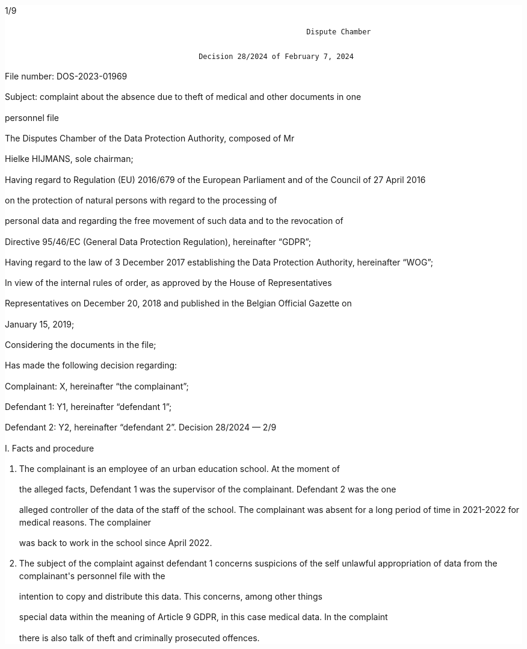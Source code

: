 1/9

                                                                          Dispute Chamber

                                                 Decision 28/2024 of February 7, 2024

File number: DOS-2023-01969

Subject: complaint about the absence due to theft of medical and other documents in one

personnel file

The Disputes Chamber of the Data Protection Authority, composed of Mr

Hielke HIJMANS, sole chairman;

Having regard to Regulation (EU) 2016/679 of the European Parliament and of the Council of 27 April 2016

on the protection of natural persons with regard to the processing of

personal data and regarding the free movement of such data and to the revocation of

Directive 95/46/EC (General Data Protection Regulation), hereinafter “GDPR”;

Having regard to the law of 3 December 2017 establishing the Data Protection Authority,
hereinafter “WOG”;

In view of the internal rules of order, as approved by the House of Representatives

Representatives on December 20, 2018 and published in the Belgian Official Gazette on

January 15, 2019;

Considering the documents in the file;

Has made the following decision regarding:

Complainant: X, hereinafter “the complainant”;

Defendant 1: Y1, hereinafter “defendant 1”;

Defendant 2: Y2, hereinafter “defendant 2”. Decision 28/2024 — 2/9

I. Facts and procedure

 1. The complainant is an employee of an urban education school. At the moment of

       the alleged facts, Defendant 1 was the supervisor of the complainant. Defendant 2 was the one

       alleged controller of the data of the staff of
       the school. The complainant was absent for a long period of time in 2021-2022 for medical reasons. The complainer

       was back to work in the school since April 2022.

 2. The subject of the complaint against defendant 1 concerns suspicions of the self
       unlawful appropriation of data from the complainant's personnel file with the

       intention to copy and distribute this data. This concerns, among other things

       special data within the meaning of Article 9 GDPR, in this case medical data. In the complaint

       there is also talk of theft and criminally prosecuted offences.
